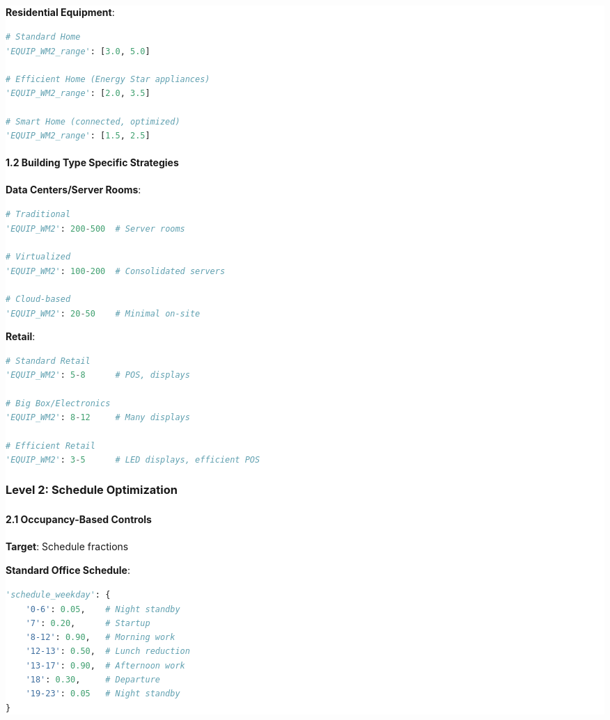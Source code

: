 **Residential Equipment**:
```python
# Standard Home
'EQUIP_WM2_range': [3.0, 5.0]

# Efficient Home (Energy Star appliances)
'EQUIP_WM2_range': [2.0, 3.5]

# Smart Home (connected, optimized)
'EQUIP_WM2_range': [1.5, 2.5]
```

#### 1.2 Building Type Specific Strategies

**Data Centers/Server Rooms**:
```python
# Traditional
'EQUIP_WM2': 200-500  # Server rooms

# Virtualized
'EQUIP_WM2': 100-200  # Consolidated servers

# Cloud-based
'EQUIP_WM2': 20-50    # Minimal on-site
```

**Retail**:
```python
# Standard Retail
'EQUIP_WM2': 5-8      # POS, displays

# Big Box/Electronics
'EQUIP_WM2': 8-12     # Many displays

# Efficient Retail
'EQUIP_WM2': 3-5      # LED displays, efficient POS
```

### Level 2: Schedule Optimization

#### 2.1 Occupancy-Based Controls
**Target**: Schedule fractions

**Standard Office Schedule**:
```python
'schedule_weekday': {
    '0-6': 0.05,    # Night standby
    '7': 0.20,      # Startup
    '8-12': 0.90,   # Morning work
    '12-13': 0.50,  # Lunch reduction
    '13-17': 0.90,  # Afternoon work
    '18': 0.30,     # Departure
    '19-23': 0.05   # Night standby
}
```
